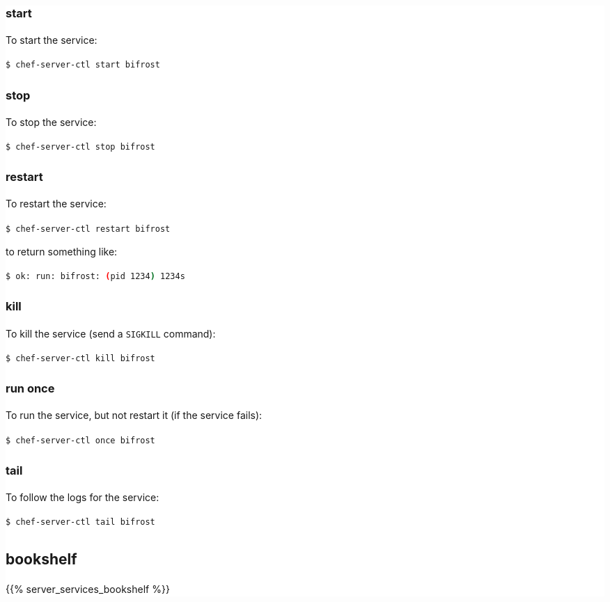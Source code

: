 ### start

To start the service:

``` bash
$ chef-server-ctl start bifrost
```

### stop

To stop the service:

``` bash
$ chef-server-ctl stop bifrost
```

### restart

To restart the service:

``` bash
$ chef-server-ctl restart bifrost
```

to return something like:

``` bash
$ ok: run: bifrost: (pid 1234) 1234s
```

### kill

To kill the service (send a `SIGKILL` command):

``` bash
$ chef-server-ctl kill bifrost
```

### run once

To run the service, but not restart it (if the service fails):

``` bash
$ chef-server-ctl once bifrost
```

### tail

To follow the logs for the service:

``` bash
$ chef-server-ctl tail bifrost
```

bookshelf
---------

{{% server_services_bookshelf %}}
